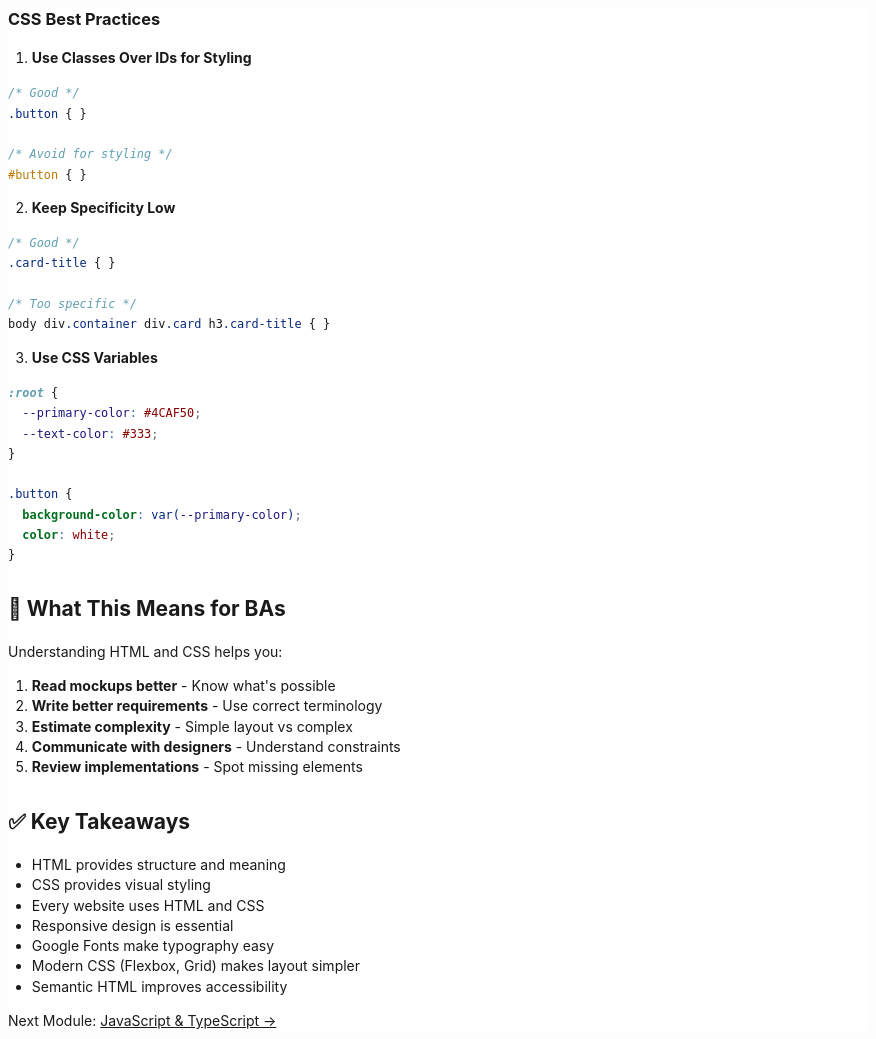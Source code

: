 ### CSS Best Practices

1. **Use Classes Over IDs for Styling**
```css
/* Good */
.button { }

/* Avoid for styling */
#button { }
```

2. **Keep Specificity Low**
```css
/* Good */
.card-title { }

/* Too specific */
body div.container div.card h3.card-title { }
```

3. **Use CSS Variables**
```css
:root {
  --primary-color: #4CAF50;
  --text-color: #333;
}

.button {
  background-color: var(--primary-color);
  color: white;
}
```

## 🎯 What This Means for BAs

Understanding HTML and CSS helps you:

1. **Read mockups better** - Know what's possible
2. **Write better requirements** - Use correct terminology
3. **Estimate complexity** - Simple layout vs complex
4. **Communicate with designers** - Understand constraints
5. **Review implementations** - Spot missing elements

## ✅ Key Takeaways

- HTML provides structure and meaning
- CSS provides visual styling
- Every website uses HTML and CSS
- Responsive design is essential
- Google Fonts make typography easy
- Modern CSS (Flexbox, Grid) makes layout simpler
- Semantic HTML improves accessibility

Next Module: [JavaScript & TypeScript →](../04-JavaScript-TypeScript/README.md)